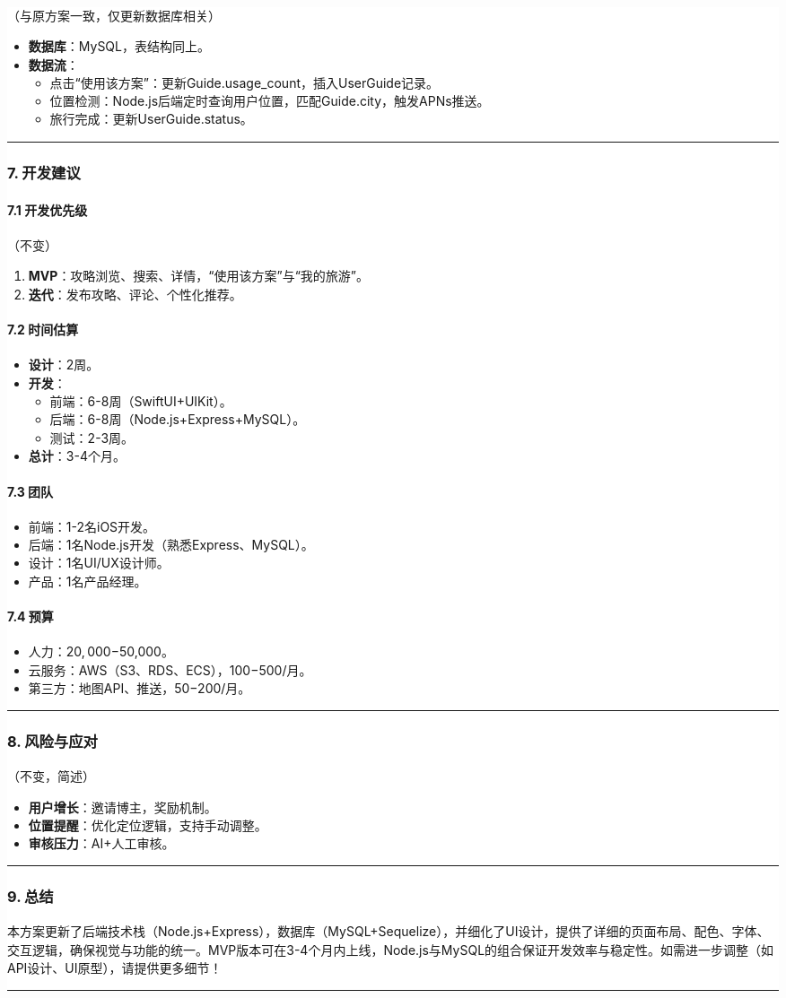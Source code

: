 （与原方案一致，仅更新数据库相关）

- **数据库**：MySQL，表结构同上。
- **数据流**：
  - 点击“使用该方案”：更新Guide.usage_count，插入UserGuide记录。
  - 位置检测：Node.js后端定时查询用户位置，匹配Guide.city，触发APNs推送。
  - 旅行完成：更新UserGuide.status。

-----

### 7. 开发建议

#### 7.1 开发优先级

（不变）

1. **MVP**：攻略浏览、搜索、详情，“使用该方案”与“我的旅游”。
2. **迭代**：发布攻略、评论、个性化推荐。

#### 7.2 时间估算

- **设计**：2周。
- **开发**：
  - 前端：6-8周（SwiftUI+UIKit）。
  - 后端：6-8周（Node.js+Express+MySQL）。
  - 测试：2-3周。
- **总计**：3-4个月。

#### 7.3 团队

- 前端：1-2名iOS开发。
- 后端：1名Node.js开发（熟悉Express、MySQL）。
- 设计：1名UI/UX设计师。
- 产品：1名产品经理。

#### 7.4 预算

- 人力：$20,000-$50,000。
- 云服务：AWS（S3、RDS、ECS），$100-$500/月。
- 第三方：地图API、推送，$50-$200/月。

-----

### 8. 风险与应对

（不变，简述）

- **用户增长**：邀请博主，奖励机制。
- **位置提醒**：优化定位逻辑，支持手动调整。
- **审核压力**：AI+人工审核。

-----

### 9. 总结

本方案更新了后端技术栈（Node.js+Express），数据库（MySQL+Sequelize），并细化了UI设计，提供了详细的页面布局、配色、字体、交互逻辑，确保视觉与功能的统一。MVP版本可在3-4个月内上线，Node.js与MySQL的组合保证开发效率与稳定性。如需进一步调整（如API设计、UI原型），请提供更多细节！

-----